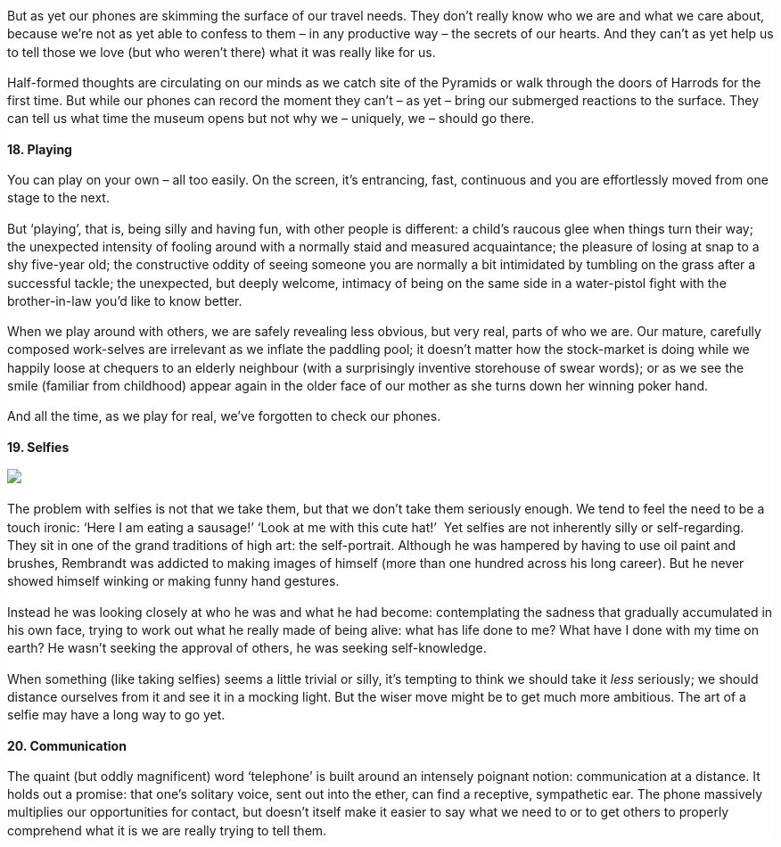 But as yet our phones are skimming the surface of our travel needs. They don’t really know who we are and what we care about, because we’re not as yet able to confess to them – in any productive way – the secrets of our hearts. And they can’t as yet help us to tell those we love (but who weren’t there) what it was really like for us.

Half-formed thoughts are circulating on our minds as we catch site of the Pyramids or walk through the doors of Harrods for the first time. But while our phones can record the moment they can’t – as yet – bring our submerged reactions to the surface. They can tell us what time the museum opens but not why we – uniquely, we – should go there.

**18. Playing**

You can play on your own – all too easily. On the screen, it’s entrancing, fast, continuous and you are effortlessly moved from one stage to the next.

But ‘playing’, that is, being silly and having fun, with other people is different: a child’s raucous glee when things turn their way; the unexpected intensity of fooling around with a normally staid and measured acquaintance; the pleasure of losing at snap to a shy five-year old; the constructive oddity of seeing someone you are normally a bit intimidated by tumbling on the grass after a successful tackle; the unexpected, but deeply welcome, intimacy of being on the same side in a water-pistol fight with the brother-in-law you’d like to know better.

When we play around with others, we are safely revealing less obvious, but very real, parts of who we are. Our mature, carefully composed work-selves are irrelevant as we inflate the paddling pool; it doesn’t matter how the stock-market is doing while we happily loose at chequers to an elderly neighbour (with a surprisingly inventive storehouse of swear words); or as we see the smile (familiar from childhood) appear again in the older face of our mother as she turns down her winning poker hand.

And all the time, as we play for real, we’ve forgotten to check our phones.

**19. Selfies**

![](https://www.ibiblio.org/wm/paint/auth/rembrandt/self/rembrandt.1669.jpg)

The problem with selfies is not that we take them, but that we don’t take them seriously enough. We tend to feel the need to be a touch ironic: ‘Here I am eating a sausage!’ ‘Look at me with this cute hat!’ &nbsp;Yet selfies are not inherently silly or self-regarding. They sit in one of the grand traditions of high art: the self-portrait. Although he was hampered by having to use oil paint and brushes, Rembrandt was addicted to making images of himself (more than one hundred across his long career). But he never showed himself winking or making funny hand gestures.

Instead he was looking closely at who he was and what he had become: contemplating the sadness that gradually accumulated in his own face, trying to work out what he really made of being alive: what has life done to me? What have I done with my time on earth? He wasn’t seeking the approval of others, he was seeking self-knowledge.

When something (like taking selfies) seems a little trivial or silly, it’s tempting to think we should take it _less_ seriously; we should distance ourselves from it and see it in a mocking light. But the wiser move might be to get much more ambitious. The art of a selfie may have a long way to go yet.

**20. Communication**

The quaint (but oddly magnificent) word ‘telephone’ is built around an intensely poignant notion: communication at a distance. It holds out a promise: that one’s solitary voice, sent out into the ether, can find a receptive, sympathetic ear. The phone massively multiplies our opportunities for contact, but doesn’t itself make it easier to say what we need to or to get others to properly comprehend what it is we are really trying to tell them.
